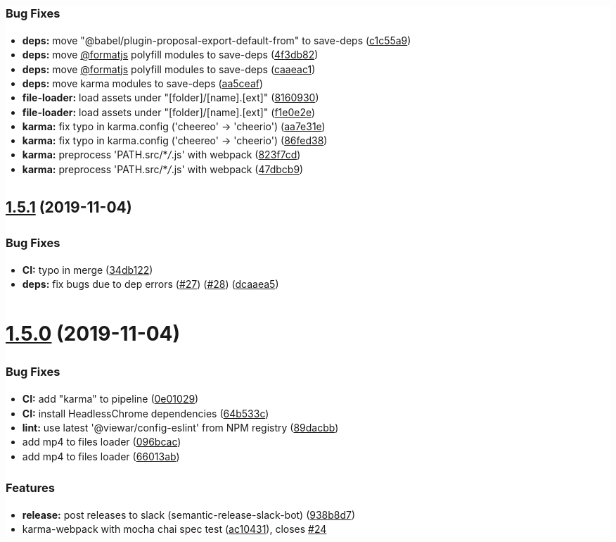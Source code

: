 ### Bug Fixes

- **deps:** move "@babel/plugin-proposal-export-default-from" to save-deps ([c1c55a9](https://github.com/viewar/webpack/commit/c1c55a9))
- **deps:** move [@formatjs](https://github.com/formatjs) polyfill modules to save-deps ([4f3db82](https://github.com/viewar/webpack/commit/4f3db82))
- **deps:** move [@formatjs](https://github.com/formatjs) polyfill modules to save-deps ([caaeac1](https://github.com/viewar/webpack/commit/caaeac1))
- **deps:** move karma modules to save-deps ([aa5ceaf](https://github.com/viewar/webpack/commit/aa5ceaf))
- **file-loader:** load assets under "[folder]/[name].[ext]" ([8160930](https://github.com/viewar/webpack/commit/8160930))
- **file-loader:** load assets under "[folder]/[name].[ext]" ([f1e0e2e](https://github.com/viewar/webpack/commit/f1e0e2e))
- **karma:** fix typo in karma.config ('cheereo' -> 'cheerio') ([aa7e31e](https://github.com/viewar/webpack/commit/aa7e31e))
- **karma:** fix typo in karma.config ('cheereo' -> 'cheerio') ([86fed38](https://github.com/viewar/webpack/commit/86fed38))
- **karma:** preprocess 'PATH.src/\*_/_.js' with webpack ([823f7cd](https://github.com/viewar/webpack/commit/823f7cd))
- **karma:** preprocess 'PATH.src/\*_/_.js' with webpack ([47dbcb9](https://github.com/viewar/webpack/commit/47dbcb9))

## [1.5.1](https://github.com/viewar/webpack/compare/v1.5.0...v1.5.1) (2019-11-04)

### Bug Fixes

- **CI:** typo in merge ([34db122](https://github.com/viewar/webpack/commit/34db122))
- **deps:** fix bugs due to dep errors ([#27](https://github.com/viewar/webpack/issues/27)) ([#28](https://github.com/viewar/webpack/issues/28)) ([dcaaea5](https://github.com/viewar/webpack/commit/dcaaea5))

# [1.5.0](https://github.com/viewar/webpack/compare/v1.4.0...v1.5.0) (2019-11-04)

### Bug Fixes

- **CI:** add "karma" to pipeline ([0e01029](https://github.com/viewar/webpack/commit/0e01029))
- **CI:** install HeadlessChrome dependencies ([64b533c](https://github.com/viewar/webpack/commit/64b533c))
- **lint:** use latest '@viewar/config-eslint' from NPM registry ([89dacbb](https://github.com/viewar/webpack/commit/89dacbb))
- add mp4 to files loader ([096bcac](https://github.com/viewar/webpack/commit/096bcac))
- add mp4 to files loader ([66013ab](https://github.com/viewar/webpack/commit/66013ab))

### Features

- **release:** post releases to slack (semantic-release-slack-bot) ([938b8d7](https://github.com/viewar/webpack/commit/938b8d7))
- karma-webpack with mocha chai spec test ([ac10431](https://github.com/viewar/webpack/commit/ac10431)), closes [#24](https://github.com/viewar/webpack/issues/24)
